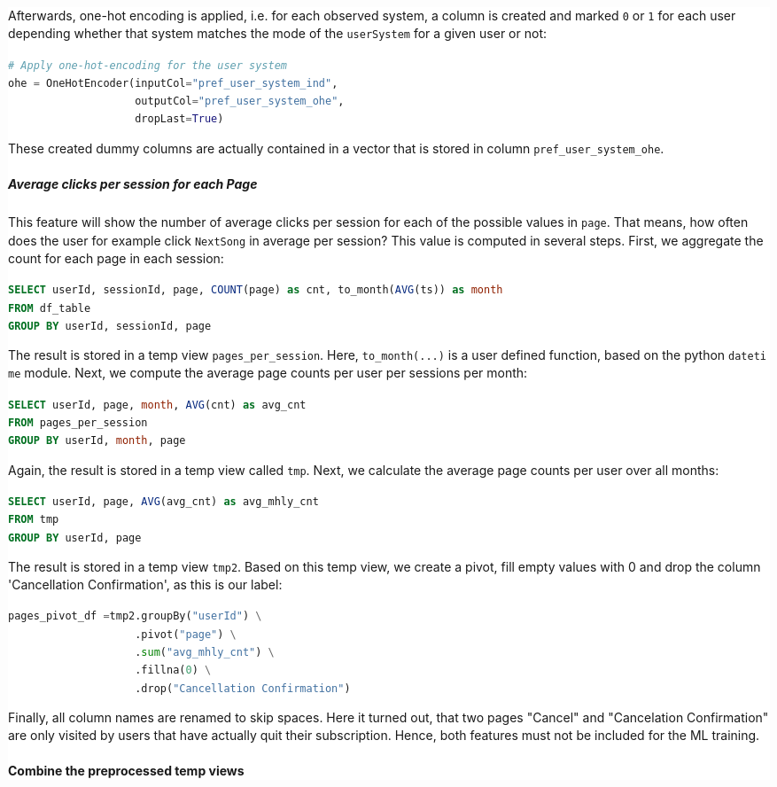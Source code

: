 Afterwards, one-hot encoding is applied, i.e. for each observed system, a column is created and marked `0` or `1` for each user depending whether that system matches the mode of the `userSystem` for a given user or not:

~~~python
# Apply one-hot-encoding for the user system
ohe = OneHotEncoder(inputCol="pref_user_system_ind",
                    outputCol="pref_user_system_ohe", 
                    dropLast=True)
~~~
These created dummy columns are actually contained in a vector that is stored in column `pref_user_system_ohe`.

##### Average clicks per session for each Page

This feature will show the number of average clicks per session for each of the possible values in `page`. That means, how often does the user for example click `NextSong` in average per session? This value is computed in several steps. First, we aggregate the count for each page in each session:

~~~sql
SELECT userId, sessionId, page, COUNT(page) as cnt, to_month(AVG(ts)) as month
FROM df_table
GROUP BY userId, sessionId, page
~~~
The result is stored in a temp view `pages_per_session`. Here, `to_month(...)` is a user defined function, based on the python `datetime` module. Next, we compute the average page counts per user per sessions per month:

~~~sql
SELECT userId, page, month, AVG(cnt) as avg_cnt
FROM pages_per_session
GROUP BY userId, month, page
~~~
Again, the result is stored in a temp view called `tmp`. Next, we calculate the average page counts per user over all months:

~~~sql
SELECT userId, page, AVG(avg_cnt) as avg_mhly_cnt
FROM tmp
GROUP BY userId, page
~~~
The result is stored in a temp view `tmp2`. Based on this temp view, we create a pivot, fill empty values with 0 and drop the column 'Cancellation Confirmation', as this is our label:

~~~python
pages_pivot_df =tmp2.groupBy("userId") \
					.pivot("page") \
					.sum("avg_mhly_cnt") \
					.fillna(0) \
					.drop("Cancellation Confirmation")
~~~
Finally, all column names are renamed to skip spaces. Here it turned out, that two pages "Cancel" and "Cancelation Confirmation" are only visited by users that have actually quit their subscription. Hence, both features must not be included for the ML training.

#### Combine the preprocessed temp views
